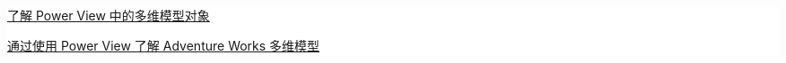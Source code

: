  [了解 Power View 中的多维模型对象](http://office.microsoft.com/en-us/excel-help/understanding-multidimensional-model-objects-in-power-view-HA104018589.aspx)  
  
 [通过使用 Power View 了解 Adventure Works 多维模型](http://office.microsoft.com/excel-help/explore-the-adventure-works-multidimensional-model-by-using-power-view-HA104046830.aspx)  
  
  
